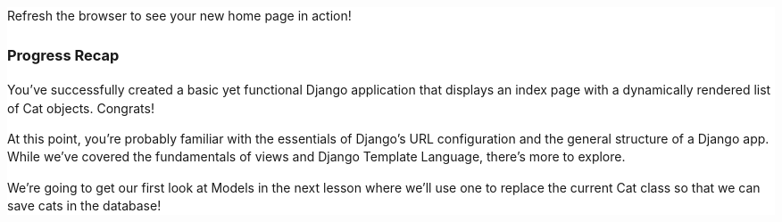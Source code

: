 Refresh the browser to see your new home page in action!

### Progress Recap
You’ve successfully created a basic yet functional Django application that displays an index page with a dynamically rendered list of Cat objects. Congrats!

At this point, you’re probably familiar with the essentials of Django’s URL configuration and the general structure of a Django app. While we’ve covered the fundamentals of views and Django Template Language, there’s more to explore.

We’re going to get our first look at Models in the next lesson where we’ll use one to replace the current Cat class so that we can save cats in the database!